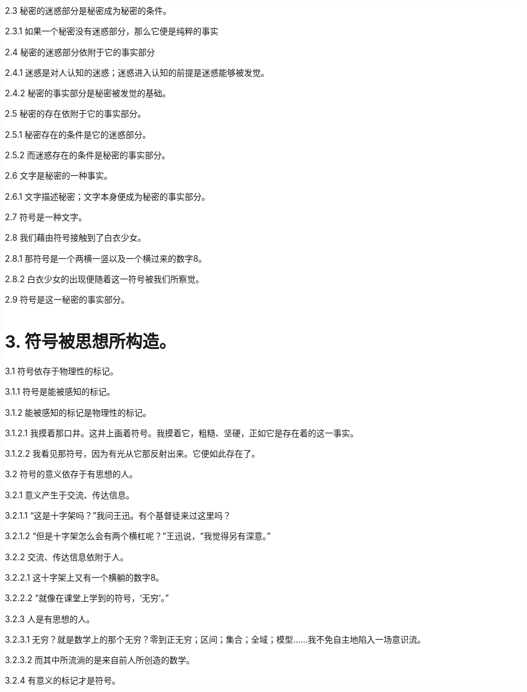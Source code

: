 2.3 秘密的迷惑部分是秘密成为秘密的条件。

2.3.1 如果一个秘密没有迷惑部分，那么它便是纯粹的事实

2.4 秘密的迷惑部分依附于它的事实部分

2.4.1 迷惑是对人认知的迷惑；迷惑进入认知的前提是迷惑能够被发觉。

2.4.2 秘密的事实部分是秘密被发觉的基础。

2.5 秘密的存在依附于它的事实部分。

2.5.1 秘密存在的条件是它的迷惑部分。

2.5.2 而迷惑存在的条件是秘密的事实部分。

2.6 文字是秘密的一种事实。

2.6.1 文字描述秘密；文字本身便成为秘密的事实部分。

2.7 符号是一种文字。

2.8 我们藉由符号接触到了白衣少女。

2.8.1 那符号是一个两横一竖以及一个横过来的数字8。

2.8.2 白衣少女的出现便随着这一符号被我们所察觉。

2.9 符号是这一秘密的事实部分。


# 3. 符号被思想所构造。

3.1 符号依存于物理性的标记。

3.1.1 符号是能被感知的标记。

3.1.2 能被感知的标记是物理性的标记。

3.1.2.1 我摸着那口井。这井上画着符号。我摸着它，粗糙、坚硬，正如它是存在着的这一事实。

3.1.2.2 我看见那符号，因为有光从它那反射出来。它便如此存在了。

3.2 符号的意义依存于有思想的人。

3.2.1 意义产生于交流、传达信息。

3.2.1.1 “这是十字架吗？”我问王迅。有个基督徒来过这里吗？

3.2.1.2 “但是十字架怎么会有两个横杠呢？”王迅说，“我觉得另有深意。”

3.2.2 交流、传达信息依附于人。

3.2.2.1 这十字架上又有一个横躺的数字8。

3.2.2.2 “就像在课堂上学到的符号，‘无穷’。”

3.2.3 人是有思想的人。

3.2.3.1 无穷？就是数学上的那个无穷？零到正无穷；区间；集合；全域；模型……我不免自主地陷入一场意识流。

3.2.3.2 而其中所流淌的是来自前人所创造的数学。

3.2.4 有意义的标记才是符号。
